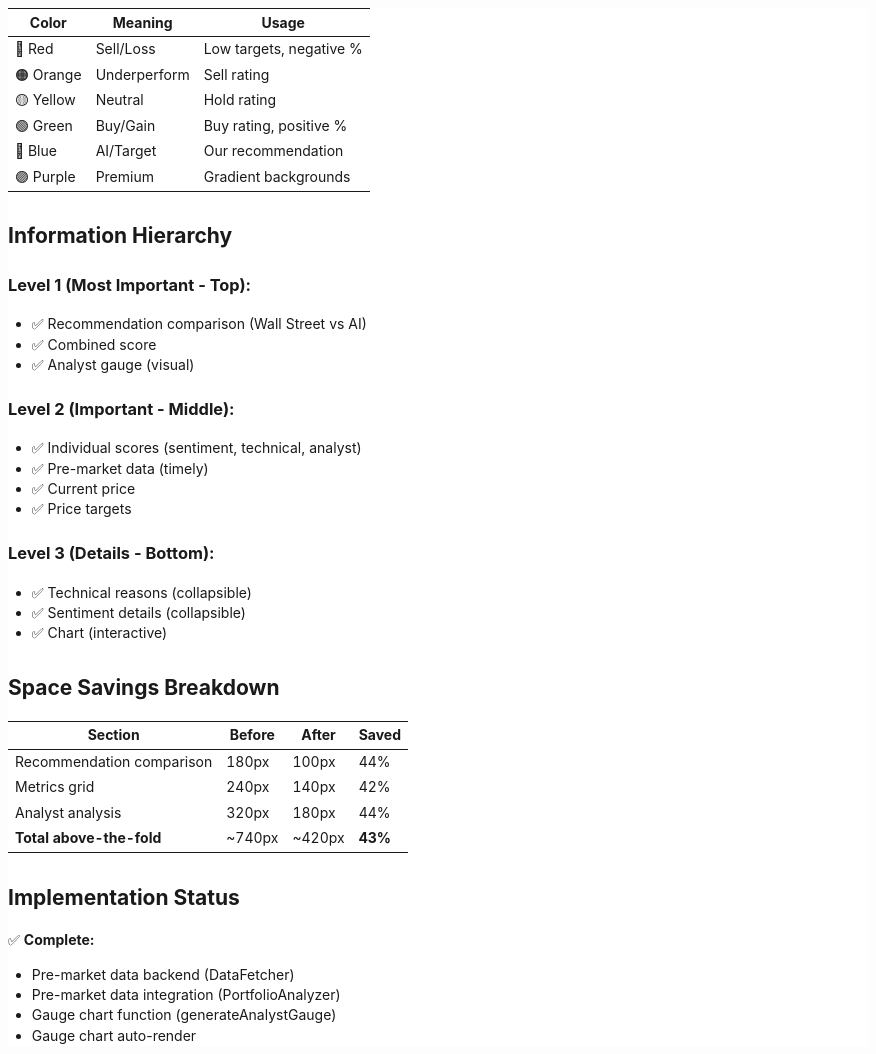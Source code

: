 | Color   | Meaning      | Usage                    |
|---------|--------------|--------------------------|
| 🔴 Red  | Sell/Loss    | Low targets, negative %  |
| 🟠 Orange| Underperform | Sell rating             |
| 🟡 Yellow| Neutral      | Hold rating             |
| 🟢 Green| Buy/Gain     | Buy rating, positive %   |
| 🔵 Blue | AI/Target    | Our recommendation       |
| 🟣 Purple| Premium      | Gradient backgrounds    |

## Information Hierarchy

### Level 1 (Most Important - Top):
- ✅ Recommendation comparison (Wall Street vs AI)
- ✅ Combined score
- ✅ Analyst gauge (visual)

### Level 2 (Important - Middle):
- ✅ Individual scores (sentiment, technical, analyst)
- ✅ Pre-market data (timely)
- ✅ Current price
- ✅ Price targets

### Level 3 (Details - Bottom):
- ✅ Technical reasons (collapsible)
- ✅ Sentiment details (collapsible)
- ✅ Chart (interactive)

## Space Savings Breakdown

| Section                    | Before | After | Saved |
|----------------------------|--------|-------|-------|
| Recommendation comparison  | 180px  | 100px | 44%   |
| Metrics grid               | 240px  | 140px | 42%   |
| Analyst analysis           | 320px  | 180px | 44%   |
| **Total above-the-fold**   | ~740px | ~420px| **43%** |

## Implementation Status

✅ **Complete:**
- Pre-market data backend (DataFetcher)
- Pre-market data integration (PortfolioAnalyzer)
- Gauge chart function (generateAnalystGauge)
- Gauge chart auto-render
